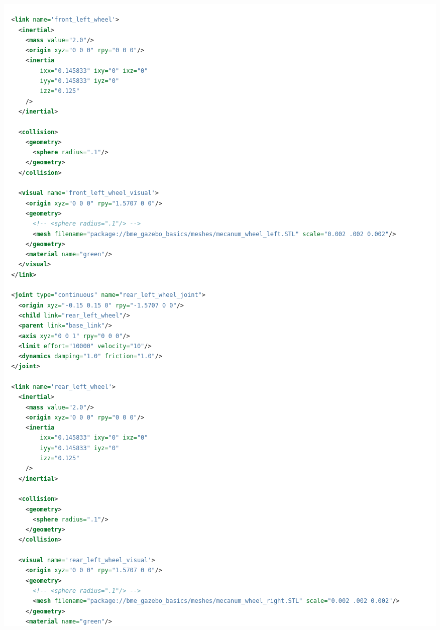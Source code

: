 ```xml

  <link name='front_left_wheel'>
    <inertial>
      <mass value="2.0"/>
      <origin xyz="0 0 0" rpy="0 0 0"/>
      <inertia
          ixx="0.145833" ixy="0" ixz="0"
          iyy="0.145833" iyz="0"
          izz="0.125"
      />
    </inertial>

    <collision>
      <geometry>
        <sphere radius=".1"/>
      </geometry>
    </collision>

    <visual name='front_left_wheel_visual'>
      <origin xyz="0 0 0" rpy="1.5707 0 0"/>
      <geometry>
        <!-- <sphere radius=".1"/> -->
        <mesh filename="package://bme_gazebo_basics/meshes/mecanum_wheel_left.STL" scale="0.002 .002 0.002"/>
      </geometry>
      <material name="green"/>
    </visual>
  </link>

  <joint type="continuous" name="rear_left_wheel_joint">
    <origin xyz="-0.15 0.15 0" rpy="-1.5707 0 0"/>
    <child link="rear_left_wheel"/>
    <parent link="base_link"/>
    <axis xyz="0 0 1" rpy="0 0 0"/>
    <limit effort="10000" velocity="10"/>
    <dynamics damping="1.0" friction="1.0"/>
  </joint>

  <link name='rear_left_wheel'>
    <inertial>
      <mass value="2.0"/>
      <origin xyz="0 0 0" rpy="0 0 0"/>
      <inertia
          ixx="0.145833" ixy="0" ixz="0"
          iyy="0.145833" iyz="0"
          izz="0.125"
      />
    </inertial>

    <collision>
      <geometry>
        <sphere radius=".1"/>
      </geometry>
    </collision>

    <visual name='rear_left_wheel_visual'>
      <origin xyz="0 0 0" rpy="1.5707 0 0"/>
      <geometry>
        <!-- <sphere radius=".1"/> -->
        <mesh filename="package://bme_gazebo_basics/meshes/mecanum_wheel_right.STL" scale="0.002 .002 0.002"/>
      </geometry>
      <material name="green"/>
```